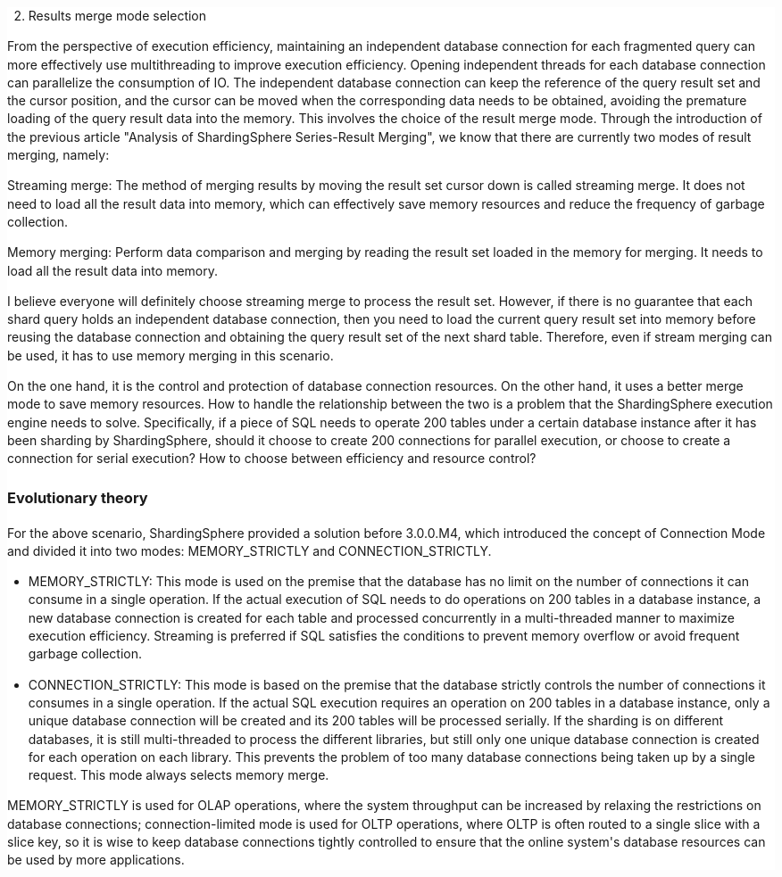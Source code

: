 2. Results merge mode selection

From the perspective of execution efficiency, maintaining an independent database connection for each fragmented query can more effectively use multithreading to improve execution efficiency. Opening independent threads for each database connection can parallelize the consumption of IO. The independent database connection can keep the reference of the query result set and the cursor position, and the cursor can be moved when the corresponding data needs to be obtained, avoiding the premature loading of the query result data into the memory. This involves the choice of the result merge mode. Through the introduction of the previous article "Analysis of ShardingSphere Series-Result Merging", we know that there are currently two modes of result merging, namely:

Streaming merge: The method of merging results by moving the result set cursor down is called streaming merge. It does not need to load all the result data into memory, which can effectively save memory resources and reduce the frequency of garbage collection.

Memory merging: Perform data comparison and merging by reading the result set loaded in the memory for merging. It needs to load all the result data into memory. 

I believe everyone will definitely choose streaming merge to process the result set. However, if there is no guarantee that each shard query holds an independent database connection, then you need to load the current query result set into memory before reusing the database connection and obtaining the query result set of the next shard table. Therefore, even if stream merging can be used, it has to use memory merging in this scenario. 

On the one hand, it is the control and protection of database connection resources. On the other hand, it uses a better merge mode to save memory resources. How to handle the relationship between the two is a problem that the ShardingSphere execution engine needs to solve. Specifically, if a piece of SQL needs to operate 200 tables under a certain database instance after it has been sharding by ShardingSphere, should it choose to create 200 connections for parallel execution, or choose to create a connection for serial execution? How to choose between efficiency and resource control?

### Evolutionary theory

For the above scenario, ShardingSphere provided a solution before 3.0.0.M4, which introduced the concept of Connection Mode and divided it into two modes: MEMORY_STRICTLY and CONNECTION_STRICTLY.

- MEMORY_STRICTLY: This mode is used on the premise that the database has no limit on the number of connections it can consume in a single operation. If the actual execution of SQL needs to do operations on 200 tables in a database instance, a new database connection is created for each table and processed concurrently in a multi-threaded manner to maximize execution efficiency. Streaming is preferred if SQL satisfies the conditions to prevent memory overflow or avoid frequent garbage collection.

- CONNECTION_STRICTLY: This mode is based on the premise that the database strictly controls the number of connections it consumes in a single operation. If the actual SQL execution requires an operation on 200 tables in a database instance, only a unique database connection will be created and its 200 tables will be processed serially. If the sharding is on different databases, it is still multi-threaded to process the different libraries, but still only one unique database connection is created for each operation on each library. This prevents the problem of too many database connections being taken up by a single request. This mode always selects memory merge.

MEMORY_STRICTLY is used for OLAP operations, where the system throughput can be increased by relaxing the restrictions on database connections; connection-limited mode is used for OLTP operations, where OLTP is often routed to a single slice with a slice key, so it is wise to keep database connections tightly controlled to ensure that the online system's database resources can be used by more applications.
